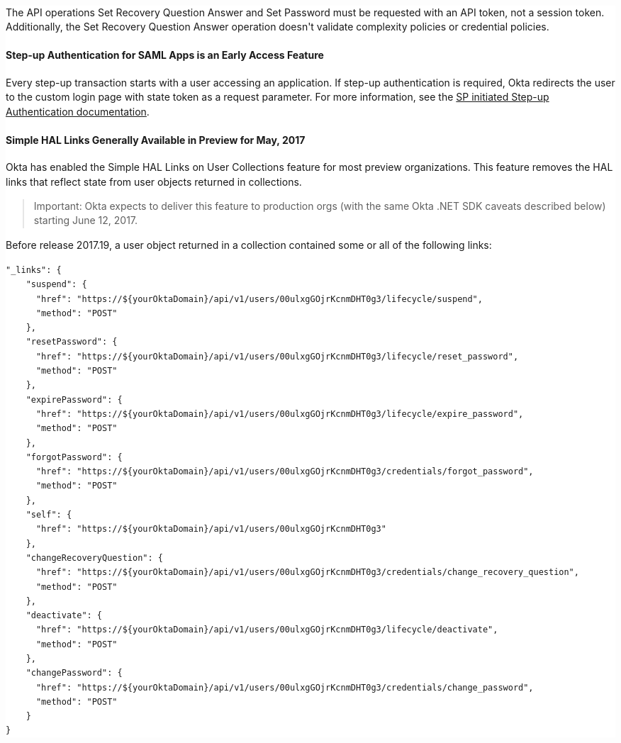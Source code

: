 The API operations Set Recovery Question Answer and Set Password must be requested with an API token, not a session token.
Additionally, the Set Recovery Question Answer operation doesn't validate complexity policies or credential policies. 

#### Step-up Authentication for SAML Apps is an Early Access Feature

Every step-up transaction starts with a user accessing an application. If step-up authentication is required, Okta redirects the user to the custom login page with state token as a request parameter.
For more information, see the [SP initiated Step-up Authentication documentation](/docs/reference/api/authn/#sp-initiated-step-up-authentication).

#### Simple HAL Links Generally Available in Preview for May, 2017

Okta has enabled the Simple HAL Links on User Collections feature for most preview organizations.
This feature removes the HAL links that reflect state from user objects returned in collections.

>Important: Okta expects to deliver this feature to production orgs (with the same Okta .NET SDK caveats described below) starting June 12, 2017.

Before release 2017.19, a user object returned in a collection contained some or all of the following links:

```
"_links": {
    "suspend": {
      "href": "https://${yourOktaDomain}/api/v1/users/00ulxgGOjrKcnmDHT0g3/lifecycle/suspend",
      "method": "POST"
    },
    "resetPassword": {
      "href": "https://${yourOktaDomain}/api/v1/users/00ulxgGOjrKcnmDHT0g3/lifecycle/reset_password",
      "method": "POST"
    },
    "expirePassword": {
      "href": "https://${yourOktaDomain}/api/v1/users/00ulxgGOjrKcnmDHT0g3/lifecycle/expire_password",
      "method": "POST"
    },
    "forgotPassword": {
      "href": "https://${yourOktaDomain}/api/v1/users/00ulxgGOjrKcnmDHT0g3/credentials/forgot_password",
      "method": "POST"
    },
    "self": {
      "href": "https://${yourOktaDomain}/api/v1/users/00ulxgGOjrKcnmDHT0g3"
    },
    "changeRecoveryQuestion": {
      "href": "https://${yourOktaDomain}/api/v1/users/00ulxgGOjrKcnmDHT0g3/credentials/change_recovery_question",
      "method": "POST"
    },
    "deactivate": {
      "href": "https://${yourOktaDomain}/api/v1/users/00ulxgGOjrKcnmDHT0g3/lifecycle/deactivate",
      "method": "POST"
    },
    "changePassword": {
      "href": "https://${yourOktaDomain}/api/v1/users/00ulxgGOjrKcnmDHT0g3/credentials/change_password",
      "method": "POST"
    }
}
```
